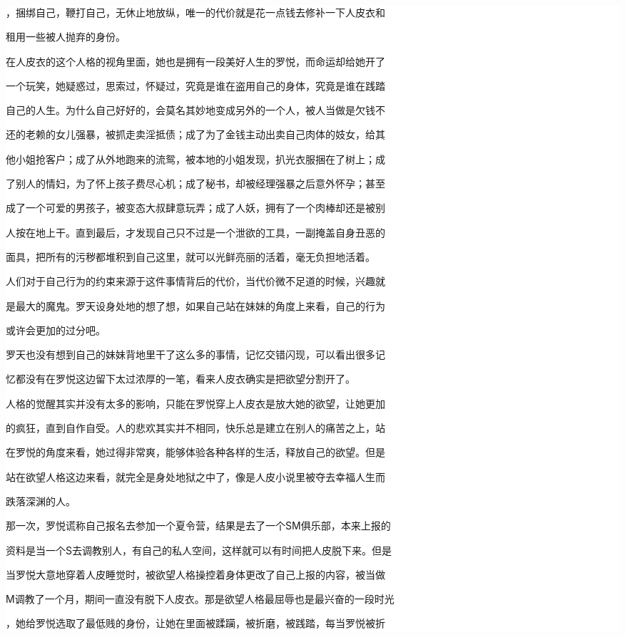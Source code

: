 ，捆绑自己，鞭打自己，无休止地放纵，唯一的代价就是花一点钱去修补一下人皮衣和

租用一些被人抛弃的身份。



在人皮衣的这个人格的视角里面，她也是拥有一段美好人生的罗悦，而命运却给她开了

一个玩笑，她疑惑过，思索过，怀疑过，究竟是谁在盗用自己的身体，究竟是谁在践踏

自己的人生。为什么自己好好的，会莫名其妙地变成另外的一个人，被人当做是欠钱不

还的老赖的女儿强暴，被抓走卖淫抵债；成了为了金钱主动出卖自己肉体的妓女，给其

他小姐抢客户；成了从外地跑来的流鸳，被本地的小姐发现，扒光衣服捆在了树上；成

了别人的情妇，为了怀上孩子费尽心机；成了秘书，却被经理强暴之后意外怀孕；甚至

成了一个可爱的男孩子，被变态大叔肆意玩弄；成了人妖，拥有了一个肉棒却还是被别

人按在地上干。直到最后，才发现自己只不过是一个泄欲的工具，一副掩盖自身丑恶的

面具，把所有的污秽都堆积到自己这里，就可以光鲜亮丽的活着，毫无负担地活着。





人们对于自己行为的约束来源于这件事情背后的代价，当代价微不足道的时候，兴趣就

是最大的魔鬼。罗天设身处地的想了想，如果自己站在妹妹的角度上来看，自己的行为

或许会更加的过分吧。





罗天也没有想到自己的妹妹背地里干了这么多的事情，记忆交错闪现，可以看出很多记

忆都没有在罗悦这边留下太过浓厚的一笔，看来人皮衣确实是把欲望分割开了。





人格的觉醒其实并没有太多的影响，只能在罗悦穿上人皮衣是放大她的欲望，让她更加

的疯狂，直到自作自受。人的悲欢其实并不相同，快乐总是建立在别人的痛苦之上，站

在罗悦的角度来看，她过得非常爽，能够体验各种各样的生活，释放自己的欲望。但是

站在欲望人格这边来看，就完全是身处地狱之中了，像是人皮小说里被夺去幸福人生而

跌落深渊的人。







那一次，罗悦谎称自己报名去参加一个夏令营，结果是去了一个SM俱乐部，本来上报的

资料是当一个S去调教别人，有自己的私人空间，这样就可以有时间把人皮脱下来。但是

当罗悦大意地穿着人皮睡觉时，被欲望人格操控着身体更改了自己上报的内容，被当做

M调教了一个月，期间一直没有脱下人皮衣。那是欲望人格最屈辱也是最兴奋的一段时光

，她给罗悦选取了最低贱的身份，让她在里面被蹂躏，被折磨，被践踏，每当罗悦被折
